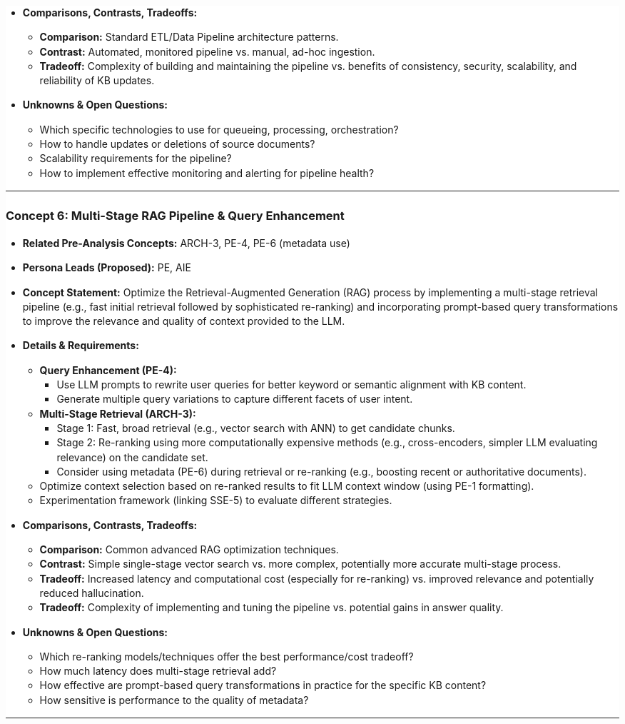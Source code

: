 *   **Comparisons, Contrasts, Tradeoffs:**
    *   **Comparison:** Standard ETL/Data Pipeline architecture patterns.
    *   **Contrast:** Automated, monitored pipeline vs. manual, ad-hoc ingestion.
    *   **Tradeoff:** Complexity of building and maintaining the pipeline vs. benefits of consistency, security, scalability, and reliability of KB updates.

*   **Unknowns & Open Questions:**
    *   Which specific technologies to use for queueing, processing, orchestration?
    *   How to handle updates or deletions of source documents?
    *   Scalability requirements for the pipeline?
    *   How to implement effective monitoring and alerting for pipeline health?

--- 

### Concept 6: Multi-Stage RAG Pipeline & Query Enhancement

*   **Related Pre-Analysis Concepts:** ARCH-3, PE-4, PE-6 (metadata use)
*   **Persona Leads (Proposed):** PE, AIE

*   **Concept Statement:** Optimize the Retrieval-Augmented Generation (RAG) process by implementing a multi-stage retrieval pipeline (e.g., fast initial retrieval followed by sophisticated re-ranking) and incorporating prompt-based query transformations to improve the relevance and quality of context provided to the LLM.

*   **Details & Requirements:**
    *   **Query Enhancement (PE-4):**
        *   Use LLM prompts to rewrite user queries for better keyword or semantic alignment with KB content.
        *   Generate multiple query variations to capture different facets of user intent.
    *   **Multi-Stage Retrieval (ARCH-3):**
        *   Stage 1: Fast, broad retrieval (e.g., vector search with ANN) to get candidate chunks.
        *   Stage 2: Re-ranking using more computationally expensive methods (e.g., cross-encoders, simpler LLM evaluating relevance) on the candidate set.
        *   Consider using metadata (PE-6) during retrieval or re-ranking (e.g., boosting recent or authoritative documents).
    *   Optimize context selection based on re-ranked results to fit LLM context window (using PE-1 formatting).
    *   Experimentation framework (linking SSE-5) to evaluate different strategies.

*   **Comparisons, Contrasts, Tradeoffs:**
    *   **Comparison:** Common advanced RAG optimization techniques.
    *   **Contrast:** Simple single-stage vector search vs. more complex, potentially more accurate multi-stage process.
    *   **Tradeoff:** Increased latency and computational cost (especially for re-ranking) vs. improved relevance and potentially reduced hallucination.
    *   **Tradeoff:** Complexity of implementing and tuning the pipeline vs. potential gains in answer quality.

*   **Unknowns & Open Questions:**
    *   Which re-ranking models/techniques offer the best performance/cost tradeoff?
    *   How much latency does multi-stage retrieval add?
    *   How effective are prompt-based query transformations in practice for the specific KB content?
    *   How sensitive is performance to the quality of metadata?

--- 